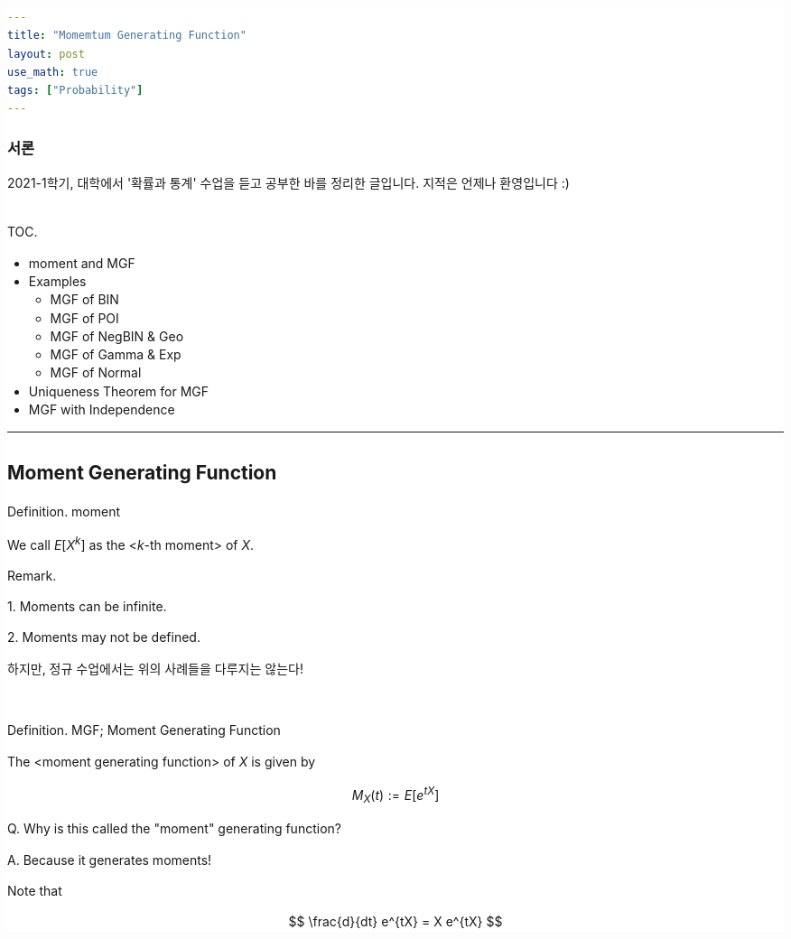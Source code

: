 ```yaml
---
title: "Momemtum Generating Function"
layout: post
use_math: true
tags: ["Probability"]
---
```


### 서론
2021-1학기, 대학에서 '확률과 통계' 수업을 듣고 공부한 바를 정리한 글입니다. 지적은 언제나 환영입니다 :)

<br><span class="statement-title">TOC.</span><br>

- moment and MGF
- Examples
  - MGF of BIN
  - MGF of POI
  - MGF of NegBIN & Geo
  - MGF of Gamma & Exp
  - MGF of Normal
- Uniqueness Theorem for MGF
- MGF with Independence

<hr/>

## Moment Generating Function


<span class="statement-title">Definition.</span> moment<br>

We call $E[X^k]$ as the \<$k$-th moment\> of $X$.

<span class="statement-title">Remark.</span><br>

1\. Moments can be infinite.

2\. Moments may not be defined.

하지만, 정규 수업에서는 위의 사례들을 다루지는 않는다!

<br/>

<span class="statement-title">Definition.</span> MGF; Moment Generating Function<br>

The \<moment generating function\> of $X$ is given by

$$
M_X(t) := E[e^{tX}]
$$

Q. Why is this called the "moment" generating function?

A. Because it generates moments!

Note that

$$
\frac{d}{dt} e^{tX} = X e^{tX}
$$
